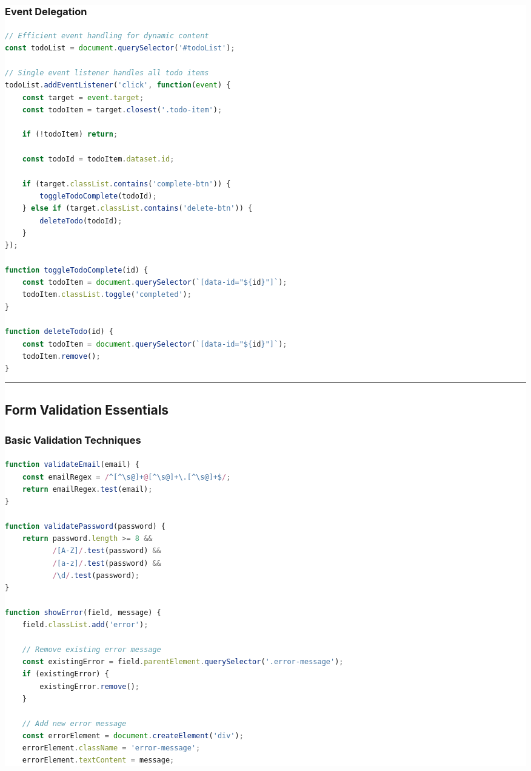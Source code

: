 ### Event Delegation
```javascript
// Efficient event handling for dynamic content
const todoList = document.querySelector('#todoList');

// Single event listener handles all todo items
todoList.addEventListener('click', function(event) {
    const target = event.target;
    const todoItem = target.closest('.todo-item');
    
    if (!todoItem) return;
    
    const todoId = todoItem.dataset.id;
    
    if (target.classList.contains('complete-btn')) {
        toggleTodoComplete(todoId);
    } else if (target.classList.contains('delete-btn')) {
        deleteTodo(todoId);
    }
});

function toggleTodoComplete(id) {
    const todoItem = document.querySelector(`[data-id="${id}"]`);
    todoItem.classList.toggle('completed');
}

function deleteTodo(id) {
    const todoItem = document.querySelector(`[data-id="${id}"]`);
    todoItem.remove();
}
```

---

## Form Validation Essentials

### Basic Validation Techniques
```javascript
function validateEmail(email) {
    const emailRegex = /^[^\s@]+@[^\s@]+\.[^\s@]+$/;
    return emailRegex.test(email);
}

function validatePassword(password) {
    return password.length >= 8 &&
           /[A-Z]/.test(password) &&
           /[a-z]/.test(password) &&
           /\d/.test(password);
}

function showError(field, message) {
    field.classList.add('error');
    
    // Remove existing error message
    const existingError = field.parentElement.querySelector('.error-message');
    if (existingError) {
        existingError.remove();
    }
    
    // Add new error message
    const errorElement = document.createElement('div');
    errorElement.className = 'error-message';
    errorElement.textContent = message;
```